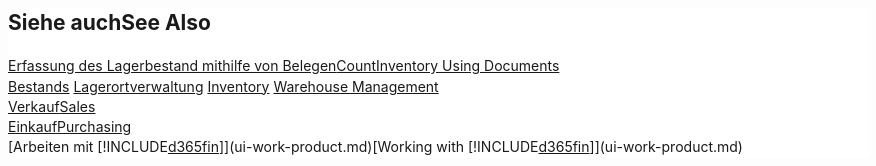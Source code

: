 ## <a name="see-also"></a><span data-ttu-id="5855e-295">Siehe auch</span><span class="sxs-lookup"><span data-stu-id="5855e-295">See Also</span></span>
[<span data-ttu-id="5855e-296">Erfassung des Lagerbestand mithilfe von Belegen</span><span class="sxs-lookup"><span data-stu-id="5855e-296">CountInventory Using Documents</span></span>](inventory-how-count-inventory-with-documents.md)  
<span data-ttu-id="5855e-297">[Bestands](inventory-manage-inventory.md)
[Lagerortverwaltung](warehouse-manage-warehouse.md)  </span><span class="sxs-lookup"><span data-stu-id="5855e-297">[Inventory](inventory-manage-inventory.md)
[Warehouse Management](warehouse-manage-warehouse.md)  </span></span>  
[<span data-ttu-id="5855e-298">Verkauf</span><span class="sxs-lookup"><span data-stu-id="5855e-298">Sales</span></span>](sales-manage-sales.md)  
[<span data-ttu-id="5855e-299">Einkauf</span><span class="sxs-lookup"><span data-stu-id="5855e-299">Purchasing</span></span>](purchasing-manage-purchasing.md)  
<span data-ttu-id="5855e-300">[Arbeiten mit [!INCLUDE[d365fin](includes/d365fin_md.md)]](ui-work-product.md)</span><span class="sxs-lookup"><span data-stu-id="5855e-300">[Working with [!INCLUDE[d365fin](includes/d365fin_md.md)]](ui-work-product.md)</span></span>
